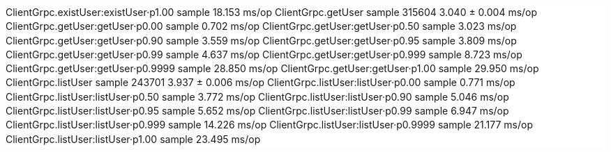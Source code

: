 ClientGrpc.existUser:existUser·p1.00      sample          18.153           ms/op
ClientGrpc.getUser                        sample  315604   3.040 ± 0.004   ms/op
ClientGrpc.getUser:getUser·p0.00          sample           0.702           ms/op
ClientGrpc.getUser:getUser·p0.50          sample           3.023           ms/op
ClientGrpc.getUser:getUser·p0.90          sample           3.559           ms/op
ClientGrpc.getUser:getUser·p0.95          sample           3.809           ms/op
ClientGrpc.getUser:getUser·p0.99          sample           4.637           ms/op
ClientGrpc.getUser:getUser·p0.999         sample           8.723           ms/op
ClientGrpc.getUser:getUser·p0.9999        sample          28.850           ms/op
ClientGrpc.getUser:getUser·p1.00          sample          29.950           ms/op
ClientGrpc.listUser                       sample  243701   3.937 ± 0.006   ms/op
ClientGrpc.listUser:listUser·p0.00        sample           0.771           ms/op
ClientGrpc.listUser:listUser·p0.50        sample           3.772           ms/op
ClientGrpc.listUser:listUser·p0.90        sample           5.046           ms/op
ClientGrpc.listUser:listUser·p0.95        sample           5.652           ms/op
ClientGrpc.listUser:listUser·p0.99        sample           6.947           ms/op
ClientGrpc.listUser:listUser·p0.999       sample          14.226           ms/op
ClientGrpc.listUser:listUser·p0.9999      sample          21.177           ms/op
ClientGrpc.listUser:listUser·p1.00        sample          23.495           ms/op
